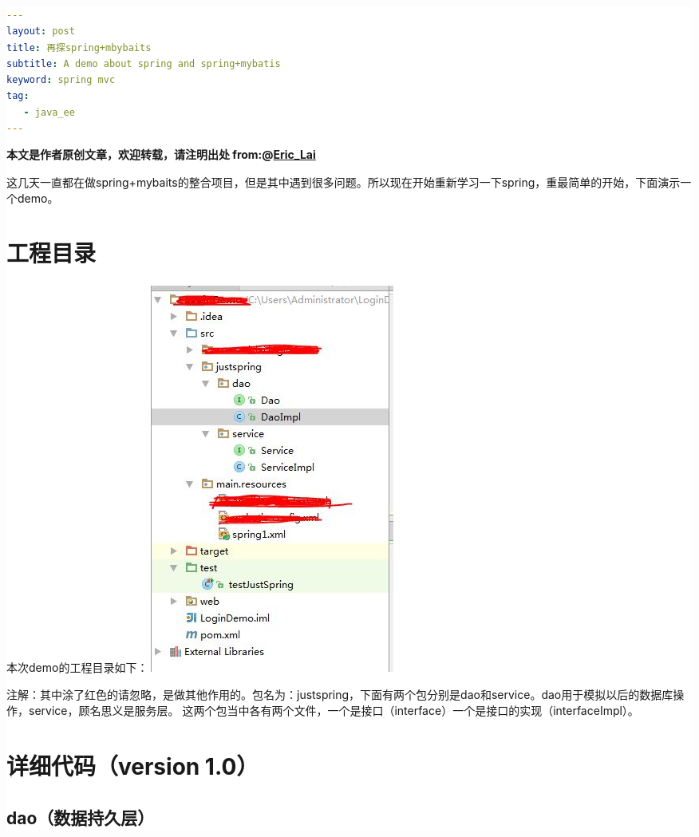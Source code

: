 ```yaml
---
layout: post
title: 再探spring+mbybaits
subtitle: A demo about spring and spring+mybatis
keyword: spring mvc
tag:
   - java_ee
---
```

**本文是作者原创文章，欢迎转载，请注明出处 from:@[Eric_Lai](http://laihaotao.github.io)**

这几天一直都在做spring+mybaits的整合项目，但是其中遇到很多问题。所以现在开始重新学习一下spring，重最简单的开始，下面演示一个demo。

# 工程目录
本次demo的工程目录如下：
![工程目录图](/images/justspring_proStru.JPG)

注解：其中涂了红色的请忽略，是做其他作用的。包名为：justspring，下面有两个包分别是dao和service。dao用于模拟以后的数据库操作，service，顾名思义是服务层。
这两个包当中各有两个文件，一个是接口（interface）一个是接口的实现（interfaceImpl）。

# 详细代码（version 1.0）
## dao（数据持久层）
